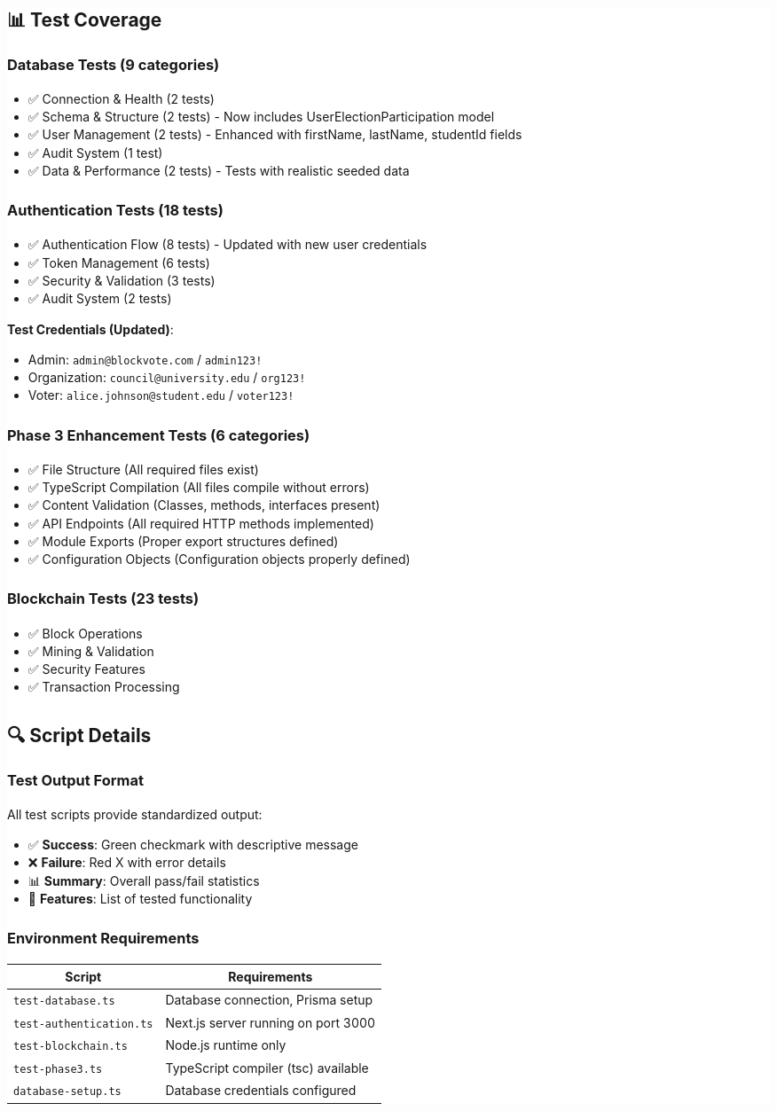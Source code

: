 ## 📊 Test Coverage

### Database Tests (9 categories)
- ✅ Connection & Health (2 tests)
- ✅ Schema & Structure (2 tests) - Now includes UserElectionParticipation model
- ✅ User Management (2 tests) - Enhanced with firstName, lastName, studentId fields
- ✅ Audit System (1 test)
- ✅ Data & Performance (2 tests) - Tests with realistic seeded data

### Authentication Tests (18 tests)
- ✅ Authentication Flow (8 tests) - Updated with new user credentials
- ✅ Token Management (6 tests)
- ✅ Security & Validation (3 tests)
- ✅ Audit System (2 tests)

**Test Credentials (Updated)**:
- Admin: `admin@blockvote.com` / `admin123!`
- Organization: `council@university.edu` / `org123!`
- Voter: `alice.johnson@student.edu` / `voter123!`

### Phase 3 Enhancement Tests (6 categories)
- ✅ File Structure (All required files exist)
- ✅ TypeScript Compilation (All files compile without errors)
- ✅ Content Validation (Classes, methods, interfaces present)
- ✅ API Endpoints (All required HTTP methods implemented)
- ✅ Module Exports (Proper export structures defined)
- ✅ Configuration Objects (Configuration objects properly defined)

### Blockchain Tests (23 tests)
- ✅ Block Operations
- ✅ Mining & Validation
- ✅ Security Features
- ✅ Transaction Processing

## 🔍 Script Details

### Test Output Format

All test scripts provide standardized output:
- ✅ **Success**: Green checkmark with descriptive message
- ❌ **Failure**: Red X with error details
- 📊 **Summary**: Overall pass/fail statistics
- 🎯 **Features**: List of tested functionality

### Environment Requirements

| Script | Requirements |
|--------|-------------|
| `test-database.ts` | Database connection, Prisma setup |
| `test-authentication.ts` | Next.js server running on port 3000 |
| `test-blockchain.ts` | Node.js runtime only |
| `test-phase3.ts` | TypeScript compiler (tsc) available |
| `database-setup.ts` | Database credentials configured |
